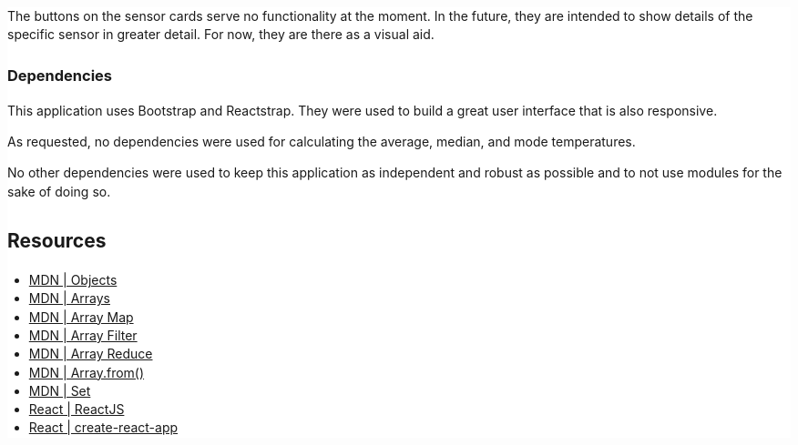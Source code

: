 The buttons on the sensor cards serve no functionality at the moment. In the future, they are intended to show details of the specific sensor in greater detail. For now, they are there as a visual aid.

### Dependencies
This application uses Bootstrap and Reactstrap. They were used to build a great user interface that is also responsive. 

As requested, no dependencies were used for calculating the average, median, and mode temperatures. 

No other dependencies were used to keep this application as independent and robust as possible and to not use modules for the sake of doing so. 

## Resources

* <a href="https://developer.mozilla.org/en-US/docs/Web/JavaScript/Reference/Global_Objects/Object" target="_blank">MDN | Objects</a>
* <a href="https://developer.mozilla.org/en-US/docs/Web/JavaScript/Reference/Global_Objects/Array" target="_blank">MDN | Arrays</a>
* <a href="https://developer.mozilla.org/en-US/docs/Web/JavaScript/Reference/Global_Objects/Map" target="_blank">MDN | Array Map</a>
* <a href="https://developer.mozilla.org/en-US/docs/Web/JavaScript/Reference/Global_Objects/Array/filter" target="_blank">MDN | Array Filter</a>
* <a href="https://developer.mozilla.org/en-US/docs/Web/JavaScript/Reference/Global_Objects/Array/Reduce" target="_blank">MDN | Array Reduce</a>
* <a href="https://developer.mozilla.org/en-US/docs/Web/JavaScript/Reference/Global_Objects/Set" target="_blank">MDN | Array.from()</a>
* <a href="https://developer.mozilla.org/en-US/docs/Web/JavaScript/Reference/Global_Objects/Set" target="_blank">MDN | Set</a>
* <a href="https://reactjs.org/" target="_blank">React | ReactJS</a>
* <a href="https://github.com/facebook/create-react-app" target="_blank">React | create-react-app</a>
